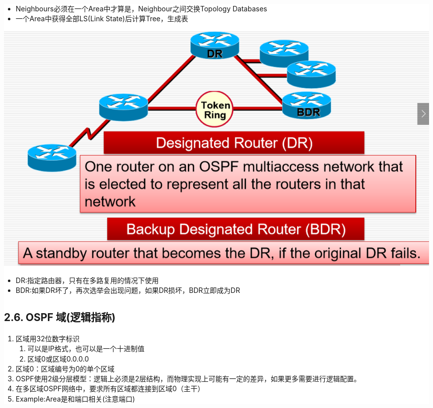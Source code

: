 - Neighbours必须在一个Area中才算是，Neighbour之间交换Topology Databases
- 一个Area中获得全部LS(Link State)后计算Tree，生成表

![](img/lec08/19.png)

- DR:指定路由器，只有在多路复用的情况下使用
- BDR:如果DR坏了，再次选举会出现问题，如果DR损坏，BDR立即成为DR

## 2.6. OSPF 域(逻辑指称)
1. 区域用32位数字标识
   1. 可以是IP格式，也可以是一个十进制值
   2. 区域0或区域0.0.0.0
2. 区域0：区域编号为0的单个区域
3. OSPF使用2级分层模型：逻辑上必须是2层结构，而物理实现上可能有一定的差异，如果更多需要进行逻辑配置。
4. 在多区域OSPF网络中，要求所有区域都连接到区域0（主干）
5. Example:Area是和端口相关(注意端口)
